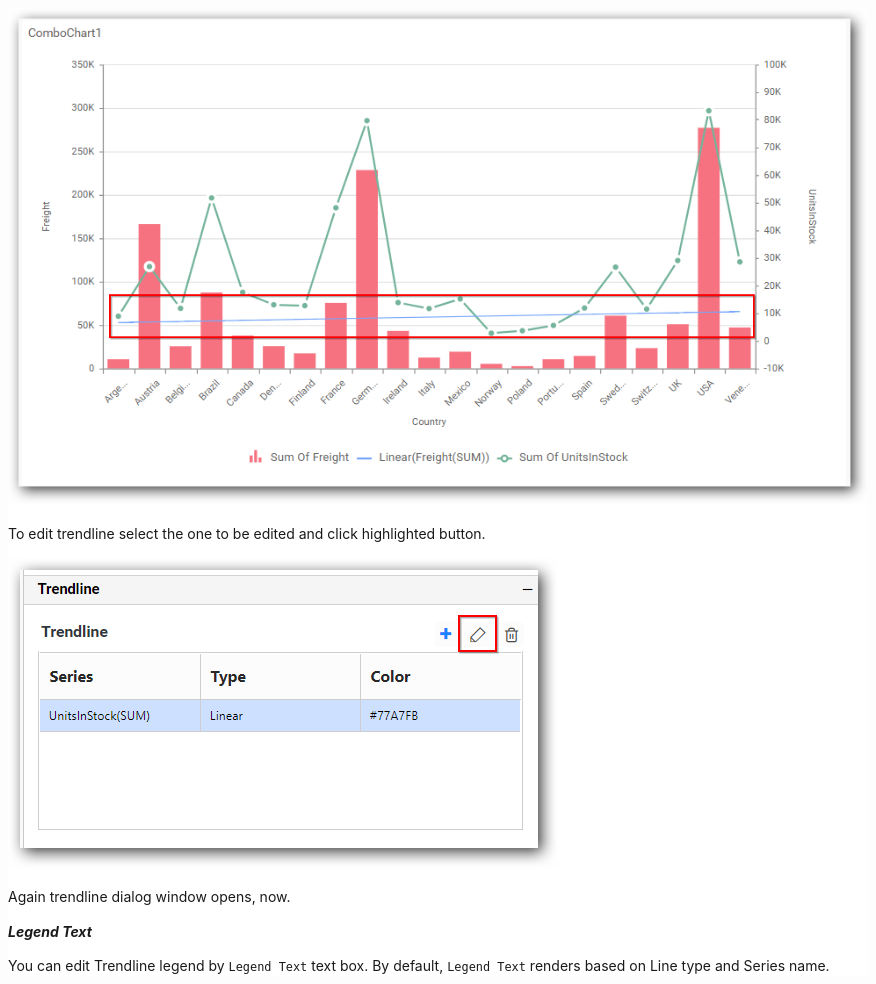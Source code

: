 ![Trendline chart](/static/assets/cloud/visualizing-data/visualization-widgets/images/combo-chart/combochartTrendlinechart.png)

To edit trendline select the one to be edited and click highlighted button.

![Trendline Edit](/static/assets/cloud/visualizing-data/visualization-widgets/images/combo-chart/combochartTrendlineEdit.png)

Again trendline dialog window opens, now.

***Legend Text***

You can edit Trendline legend by `Legend Text` text box. By default, `Legend Text` renders based on Line type and Series name. 
